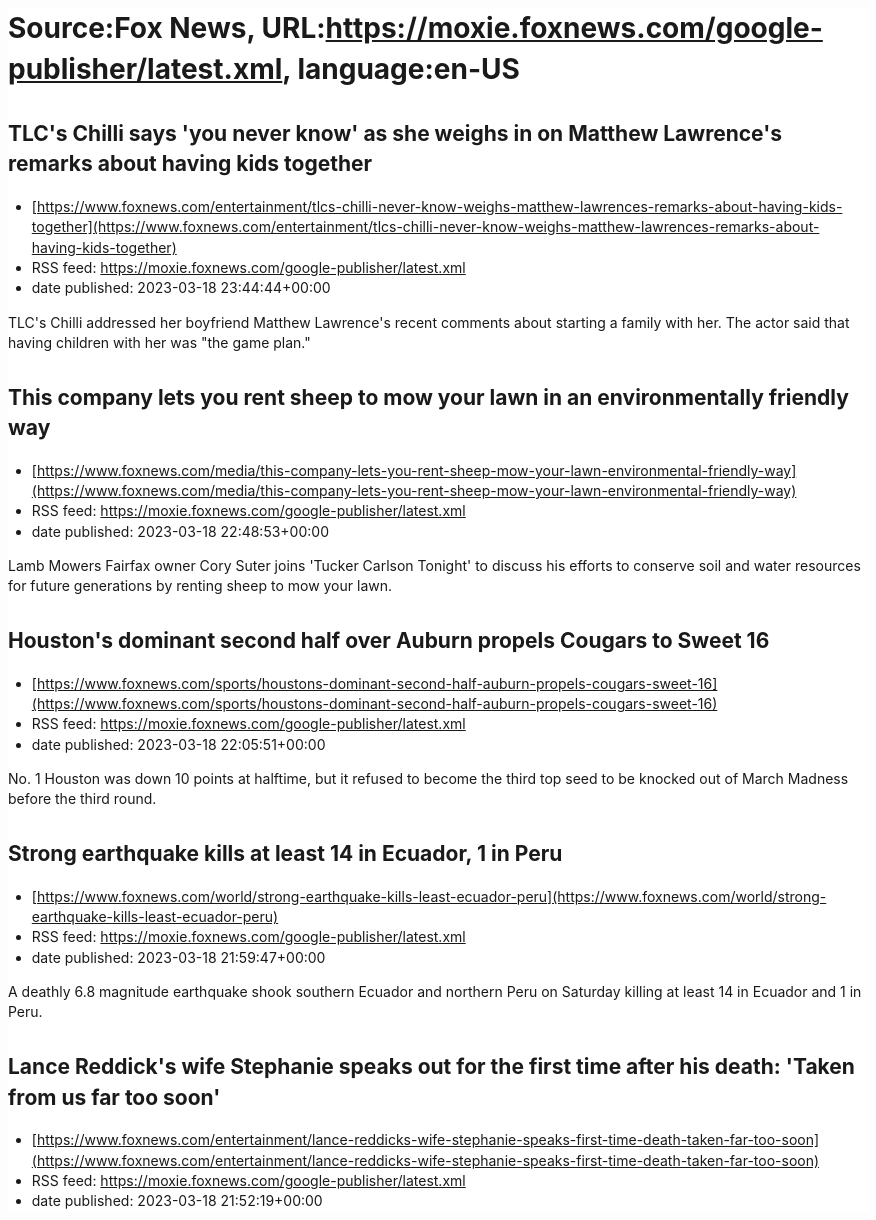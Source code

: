 # Source:Fox News, URL:https://moxie.foxnews.com/google-publisher/latest.xml, language:en-US

## TLC's Chilli says 'you never know' as she weighs in on Matthew Lawrence's remarks about having kids together
 - [https://www.foxnews.com/entertainment/tlcs-chilli-never-know-weighs-matthew-lawrences-remarks-about-having-kids-together](https://www.foxnews.com/entertainment/tlcs-chilli-never-know-weighs-matthew-lawrences-remarks-about-having-kids-together)
 - RSS feed: https://moxie.foxnews.com/google-publisher/latest.xml
 - date published: 2023-03-18 23:44:44+00:00

TLC&apos;s Chilli addressed her boyfriend Matthew Lawrence&apos;s recent comments about starting a family with her. The actor said that having children with her was &quot;the game plan.&quot;

## This company lets you rent sheep to mow your lawn in an environmentally friendly way
 - [https://www.foxnews.com/media/this-company-lets-you-rent-sheep-mow-your-lawn-environmental-friendly-way](https://www.foxnews.com/media/this-company-lets-you-rent-sheep-mow-your-lawn-environmental-friendly-way)
 - RSS feed: https://moxie.foxnews.com/google-publisher/latest.xml
 - date published: 2023-03-18 22:48:53+00:00

Lamb Mowers Fairfax owner Cory Suter joins &apos;Tucker Carlson Tonight&apos; to discuss his efforts to conserve soil and water resources for future generations by renting sheep to mow your lawn.

## Houston's dominant second half over Auburn propels Cougars to Sweet 16
 - [https://www.foxnews.com/sports/houstons-dominant-second-half-auburn-propels-cougars-sweet-16](https://www.foxnews.com/sports/houstons-dominant-second-half-auburn-propels-cougars-sweet-16)
 - RSS feed: https://moxie.foxnews.com/google-publisher/latest.xml
 - date published: 2023-03-18 22:05:51+00:00

No. 1 Houston was down 10 points at halftime, but it refused to become the third top seed to be knocked out of March Madness before the third round.

## Strong earthquake kills at least 14 in Ecuador, 1 in Peru
 - [https://www.foxnews.com/world/strong-earthquake-kills-least-ecuador-peru](https://www.foxnews.com/world/strong-earthquake-kills-least-ecuador-peru)
 - RSS feed: https://moxie.foxnews.com/google-publisher/latest.xml
 - date published: 2023-03-18 21:59:47+00:00

A deathly 6.8 magnitude earthquake shook southern Ecuador and northern Peru on Saturday killing at least 14 in Ecuador and 1 in Peru.

## Lance Reddick's wife Stephanie speaks out for the first time after his death: 'Taken from us far too soon'
 - [https://www.foxnews.com/entertainment/lance-reddicks-wife-stephanie-speaks-first-time-death-taken-far-too-soon](https://www.foxnews.com/entertainment/lance-reddicks-wife-stephanie-speaks-first-time-death-taken-far-too-soon)
 - RSS feed: https://moxie.foxnews.com/google-publisher/latest.xml
 - date published: 2023-03-18 21:52:19+00:00

